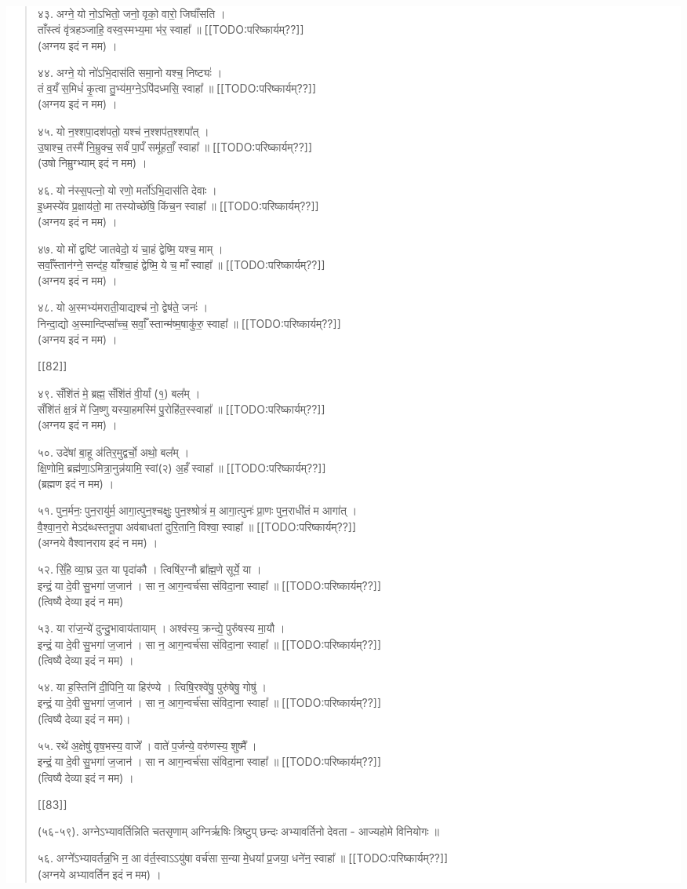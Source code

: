 > ४३. अग्ने॒ यो नो॒ऽभितो॒ जनो॒ वृको॒ वारो॒ जिघाँ॑सति ।  
ताँस्त्वं वृ॑त्रहञ्जाहि॒ वस्व॒स्मभ्य॒मा भ॑र॒ स्वाहा᳚ ॥ [[TODO:परिष्कार्यम्??]]  
(अग्नय इदं न मम) ।
>
> ४४. अग्ने॒ यो नो॑ऽभि॒दास॑ति समा॒नो यश्च॒ निष्ट्यः॑ ।  
तं व॒यँ स॒मिधं॑ कृ॒त्वा तु॒भ्य॑म॒ग्ने॒ऽपि॑दध्मसि॒ स्वाहा᳚ ॥ [[TODO:परिष्कार्यम्??]]  
(अग्नय इदं न मम) ।
>
> ४५. यो न॒श्शपा॒दश॑पतो॒ यश्च॑ न॒श्शप॑त॒श्शपा᳚त् ।  
उ॒षाश्च॒ तस्मै॑ नि॒म्रुक्च॒ सर्वं॑ पा॒पँ समू॑हताँ॒ स्वाहा᳚ ॥ [[TODO:परिष्कार्यम्??]]  
(उषो निम्रुग्भ्याम् इदं न मम) ।
>
> ४६. यो न॑स्स॒पत्नो॒ यो रणो॒ मर्तो॑ऽभि॒दास॑ति देवाः ।  
इ॒ध्मस्ये॑व प्र॒क्षाय॑तो॒ मा तस्योच्छे॑षि॒ किंच॒न स्वाहा᳚ ॥ [[TODO:परिष्कार्यम्??]]  
(अग्नय इदं न मम) ।
>
> ४७. यो मों द्वष्टि॑ जातवेदो॒ यं चा॒हं द्वेष्मि॒ यश्च॒ माम् ।  
सर्वाँ॒स्तान॑ग्ने॒ सन्द॑ह॒ याँश्चा॒हं द्वेष्मि॒ ये च॒ माँ स्वाहा᳚ ॥ [[TODO:परिष्कार्यम्??]]  
(अग्नय इदं न मम) ।
>
> ४८. यो अ॒स्मभ्य॑मराती॒याद्यश्च॑ नो॒ द्वेष॑ते॒ जनः॑ ।  
निन्दा॒द्यो अ॒स्मान्दिप्सा᳚च्च॒ सर्वाँ॒ स्तान्म॑ष्म॒षाकु॑रु॒ स्वाहा᳚ ॥ [[TODO:परिष्कार्यम्??]]  
(अग्नय इदं न मम) ।
>
> [[82]]
>
> ४९. सँशि॑तं मे॒ ब्रह्म॒ सँशि॑तं वी॒र्यां (१॒) बल᳚म् ।  
सँशि॑तं क्ष॒त्रं मे॑ जि॒ष्णु यस्या॒हमस्मि॑ पु॒रोहि॑त॒स्स्वाहा᳚ ॥ [[TODO:परिष्कार्यम्??]]  
(अग्नय इदं न मम) ।
>
> ५०. उदे॑षां बा॒हू अ॑तिर॒मुद्वर्चो॒ अथो॒ बल᳚म् ।  
क्षि॒णोमि॒ ब्रह्म॑णा॒ऽमित्रा॒नुन्न॑यामि॒ स्वां(२) अ॒हँ स्वाहा᳚ ॥ [[TODO:परिष्कार्यम्??]]  
(ब्रह्मण इदं न मम) ।
>
> ५१. पुन॒र्मनः॒ पुन॒रायु॑र्म॒ आगा॒त्पुन॒श्चक्षुः॒ पुन॒श्श्रोत्रं॑ म॒ आगा॒त्पुनः॑ प्रा॒णः पुन॒राधी॑तं म आगा॑त् ।  
वै॒श्वा॒न॒रो मेऽद॑ब्धस्तनू॒पा अव॑बाधतां दुरि॒तानि॒ विश्वा॒ स्वाहा᳚ ॥ [[TODO:परिष्कार्यम्??]]  
(अग्नये वैश्वानराय इदं न मम) ।
>
> ५२. सिँ॒हे व्या॒घ्र उ॒त या पृदा॑कौ । त्विषि॑र॒ग्नौ ब्रा᳚ह्म॒णे सूर्ये॒ या ।  
इन्द्रं॒ या दे॒वी सु॒भगा॑ ज॒जान॑ । सा न॒ आग॒न्वर्च॑सा संविदा॒ना स्वाहा᳚ ॥ [[TODO:परिष्कार्यम्??]]  
(त्विष्यै देव्या इदं न मम)
>
> ५३. या रा॑ज॒न्ये॑ दुन्दु॒भावाय॑तायाम् । अश्व॑स्य॒ क्रन्द्ये॒ पुरु᳚षस्य मा॒यौ ।  
इन्द्रं॒ या दे॒वी सु॒भगा॑ ज॒जान॑ । सा न॒ आग॒न्वर्च॑सा संविदा॒ना स्वाहा᳚ ॥ [[TODO:परिष्कार्यम्??]]  
(त्विष्यै देव्या इदं न मम) ।
>
> ५४. या ह॒स्तिनि॑ दी॒पिनि॒ या हिर॑ण्ये । त्विषि॒रश्वे॑षु॒ पुरु॑षेषु॒ गोषु॑ ।  
इन्द्रं॒ या दे॒वी सु॒भगा॑ ज॒जान॑ । सा न॒ आग॒न्वर्च॑सा संविदा॒ना स्वाहा᳚ ॥ [[TODO:परिष्कार्यम्??]]  
(त्विष्यै देव्या इदं न मम)।
>
> ५५. रथे॑ अ॒क्षेषु॑ वृष॒भस्य॒ वाजे᳚ । वाते॑ प॒र्जन्ये॒ वरु॑णस्य॒ शुष्मै᳚ ।  
इन्द्रं॒ या दे॒वी सु॒भगा॑ ज॒जान॑ । सा न आग॒न्वर्च॑सा संविदा॒ना स्वाहा᳚ ॥ [[TODO:परिष्कार्यम्??]]  
(त्विष्यै देव्या इदं न मम) ।
>
> [[83]]
>
> (५६-५९). अग्नेऽभ्यावर्तिन्निति चतसृणाम् अग्निर्ऋषिः त्रिष्टुप् छन्दः अभ्यावर्तिनो देवता - आज्यहोमे विनियोगः ॥
>
> ५६. अग्ने᳚ऽभ्यावर्तन्न॒भि न॒ आ व॑र्त॒स्वाऽऽयु॑षा वर्च॑सा स॒न्या मे॒धया᳚ प्र॒जया॒ धने॑न॒ स्वाहा᳚ ॥ [[TODO:परिष्कार्यम्??]]  
(अग्नये अभ्यावर्तिन इदं न मम) ।
>